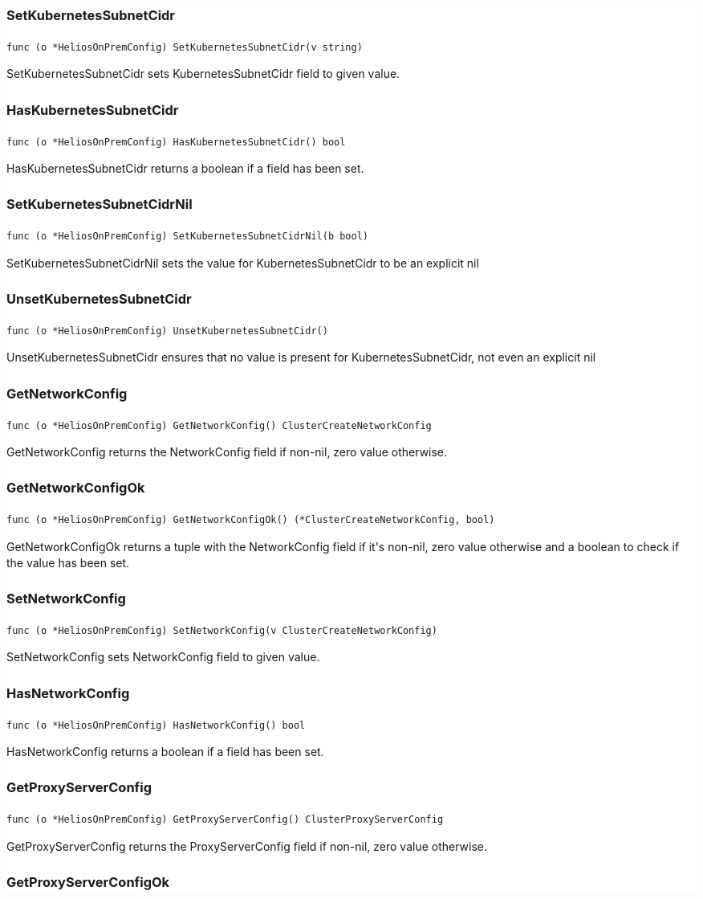 ### SetKubernetesSubnetCidr

`func (o *HeliosOnPremConfig) SetKubernetesSubnetCidr(v string)`

SetKubernetesSubnetCidr sets KubernetesSubnetCidr field to given value.

### HasKubernetesSubnetCidr

`func (o *HeliosOnPremConfig) HasKubernetesSubnetCidr() bool`

HasKubernetesSubnetCidr returns a boolean if a field has been set.

### SetKubernetesSubnetCidrNil

`func (o *HeliosOnPremConfig) SetKubernetesSubnetCidrNil(b bool)`

 SetKubernetesSubnetCidrNil sets the value for KubernetesSubnetCidr to be an explicit nil

### UnsetKubernetesSubnetCidr
`func (o *HeliosOnPremConfig) UnsetKubernetesSubnetCidr()`

UnsetKubernetesSubnetCidr ensures that no value is present for KubernetesSubnetCidr, not even an explicit nil
### GetNetworkConfig

`func (o *HeliosOnPremConfig) GetNetworkConfig() ClusterCreateNetworkConfig`

GetNetworkConfig returns the NetworkConfig field if non-nil, zero value otherwise.

### GetNetworkConfigOk

`func (o *HeliosOnPremConfig) GetNetworkConfigOk() (*ClusterCreateNetworkConfig, bool)`

GetNetworkConfigOk returns a tuple with the NetworkConfig field if it's non-nil, zero value otherwise
and a boolean to check if the value has been set.

### SetNetworkConfig

`func (o *HeliosOnPremConfig) SetNetworkConfig(v ClusterCreateNetworkConfig)`

SetNetworkConfig sets NetworkConfig field to given value.

### HasNetworkConfig

`func (o *HeliosOnPremConfig) HasNetworkConfig() bool`

HasNetworkConfig returns a boolean if a field has been set.

### GetProxyServerConfig

`func (o *HeliosOnPremConfig) GetProxyServerConfig() ClusterProxyServerConfig`

GetProxyServerConfig returns the ProxyServerConfig field if non-nil, zero value otherwise.

### GetProxyServerConfigOk
